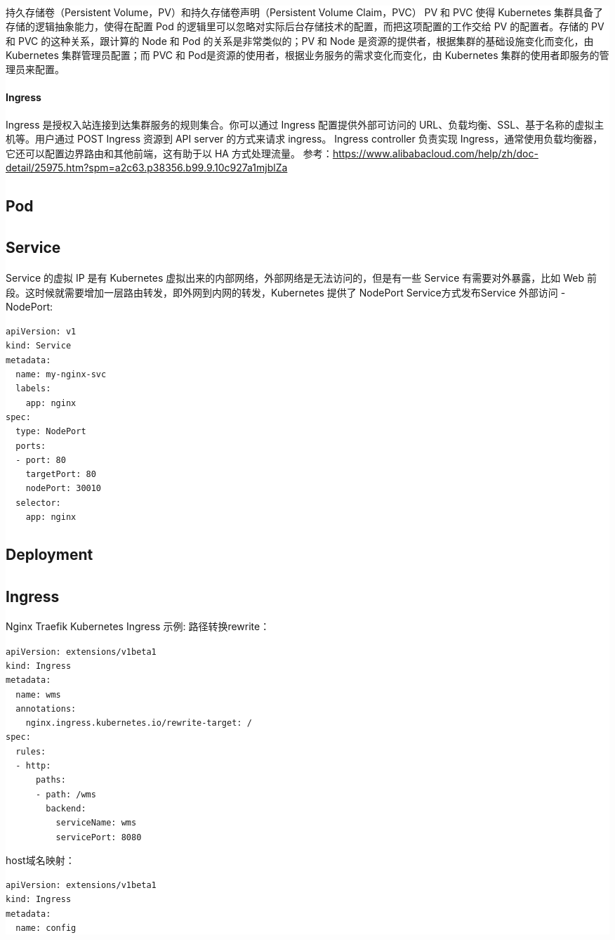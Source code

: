 持久存储卷（Persistent Volume，PV）和持久存储卷声明（Persistent Volume Claim，PVC）
PV 和 PVC 使得 Kubernetes 集群具备了存储的逻辑抽象能力，使得在配置 Pod 的逻辑里可以忽略对实际后台存储技术的配置，而把这项配置的工作交给 PV 的配置者。存储的 PV 和 PVC 的这种关系，跟计算的 Node 和 Pod 的关系是非常类似的；PV 和 Node 是资源的提供者，根据集群的基础设施变化而变化，由 Kubernetes 集群管理员配置；而 PVC 和 Pod是资源的使用者，根据业务服务的需求变化而变化，由 Kubernetes 集群的使用者即服务的管理员来配置。
#### Ingress
Ingress 是授权入站连接到达集群服务的规则集合。你可以通过 Ingress 配置提供外部可访问的 URL、负载均衡、SSL、基于名称的虚拟主机等。用户通过 POST Ingress 资源到 API server 的方式来请求 ingress。 Ingress controller 负责实现 Ingress，通常使用负载均衡器，它还可以配置边界路由和其他前端，这有助于以 HA 方式处理流量。
参考：https://www.alibabacloud.com/help/zh/doc-detail/25975.htm?spm=a2c63.p38356.b99.9.10c927a1mjblZa


## Pod

## Service
Service 的虚拟 IP 是有 Kubernetes 虚拟出来的内部网络，外部网络是无法访问的，但是有一些 Service 有需要对外暴露，比如 Web 前段。这时候就需要增加一层路由转发，即外网到内网的转发，Kubernetes 提供了 NodePort Service方式发布Service
外部访问 - NodePort:
```
apiVersion: v1
kind: Service
metadata:
  name: my-nginx-svc
  labels:
    app: nginx
spec:
  type: NodePort
  ports:
  - port: 80
    targetPort: 80
    nodePort: 30010
  selector:
    app: nginx
```

## Deployment

## Ingress
Nginx
Traefik
Kubernetes Ingress 示例:
路径转换rewrite：
```
apiVersion: extensions/v1beta1
kind: Ingress
metadata:
  name: wms
  annotations:
    nginx.ingress.kubernetes.io/rewrite-target: /
spec:
  rules:
  - http:
      paths:
      - path: /wms
        backend:
          serviceName: wms
          servicePort: 8080
```
host域名映射：
```
apiVersion: extensions/v1beta1
kind: Ingress
metadata:
  name: config
```